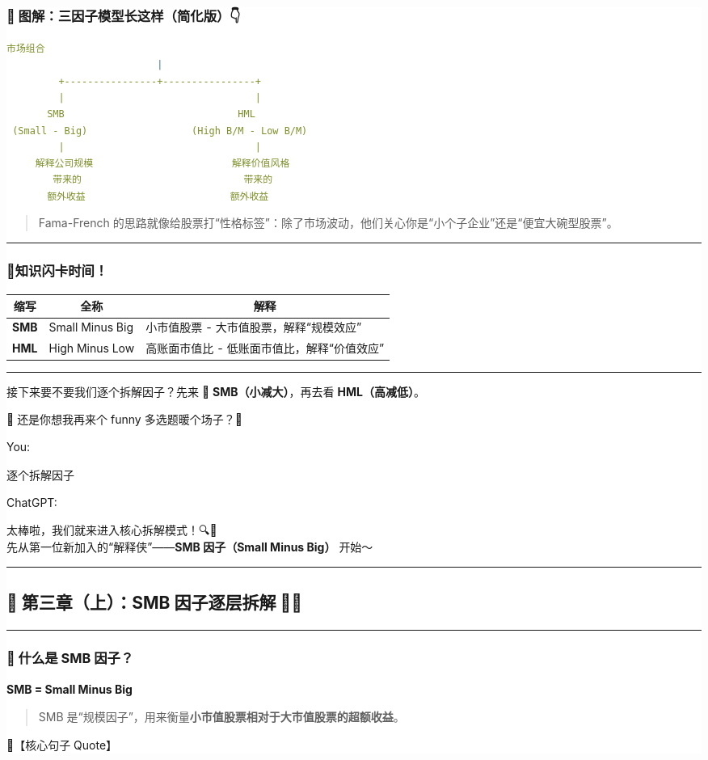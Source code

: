 
### 🎨 图解：三因子模型长这样（简化版）👇

```yaml
市场组合
                          |
         +----------------+----------------+
         |                                 |
       SMB                              HML
 (Small - Big)                  (High B/M - Low B/M)
         |                                 |
     解释公司规模                        解释价值风格
        带来的                            带来的
       额外收益                         额外收益
```

> Fama-French 的思路就像给股票打“性格标签”：除了市场波动，他们关心你是“小个子企业”还是“便宜大碗型股票”。

---

### 🍭知识闪卡时间！

| 缩写 | 全称 | 解释 |
| --- | --- | --- |
| **SMB** | Small Minus Big | 小市值股票 - 大市值股票，解释“规模效应” |
| **HML** | High Minus Low | 高账面市值比 - 低账面市值比，解释“价值效应” |

---

接下来要不要我们逐个拆解因子？先来 👣 **SMB（小减大）**，再去看 **HML（高减低）**。

👀 还是你想我再来个 funny 多选题暖个场子？🍿

You: 

逐个拆解因子

ChatGPT: 

太棒啦，我们就来进入核心拆解模式！🔍🔬  
先从第一位新加入的“解释侠”——**SMB 因子（Small Minus Big）** 开始～

---

## 🧱 第三章（上）：SMB 因子逐层拆解 🧠📏

---

### 🧩 什么是 SMB 因子？

**SMB = Small Minus Big**

> SMB 是“规模因子”，用来衡量**小市值股票相对于大市值股票的超额收益**。

📜【核心句子 Quote】
